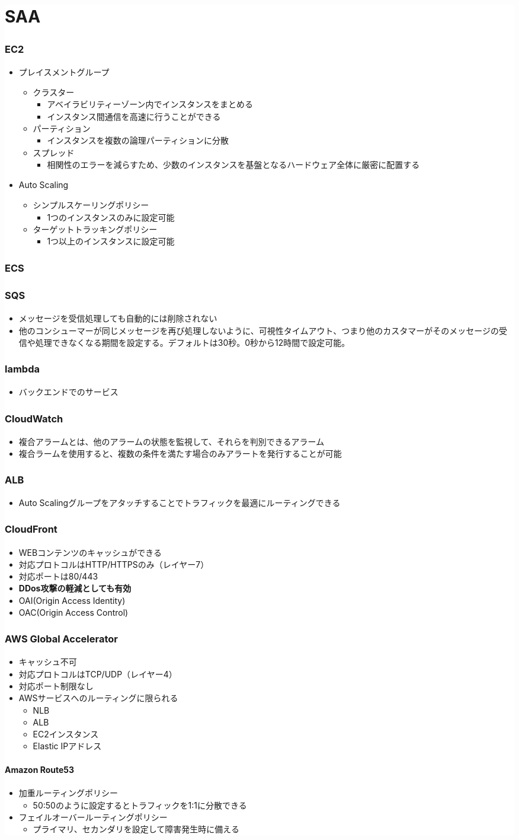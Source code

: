 # SAA



### EC2
- プレイスメントグループ
    - クラスター
        - アベイラビリティーゾーン内でインスタンスをまとめる
        - インスタンス間通信を高速に行うことができる
    - パーティション
        - インスタンスを複数の論理パーティションに分散
    - スプレッド
        - 相関性のエラーを減らすため、少数のインスタンスを基盤となるハードウェア全体に厳密に配置する

- Auto Scaling
    - シンプルスケーリングポリシー
        - 1つのインスタンスのみに設定可能
    - ターゲットトラッキングポリシー
        - 1つ以上のインスタンスに設定可能
### ECS
### SQS
- メッセージを受信処理しても自動的には削除されない
- 他のコンシューマーが同じメッセージを再び処理しないように、可視性タイムアウト、つまり他のカスタマーがそのメッセージの受信や処理できなくなる期間を設定する。デフォルトは30秒。0秒から12時間で設定可能。
### lambda
- バックエンドでのサービス
### CloudWatch
- 複合アラームとは、他のアラームの状態を監視して、それらを判別できるアラーム
- 複合ラームを使用すると、複数の条件を満たす場合のみアラートを発行することが可能
### ALB
- Auto Scalingグループをアタッチすることでトラフィックを最適にルーティングできる
### CloudFront
- WEBコンテンツのキャッシュができる
- 対応プロトコルはHTTP/HTTPSのみ（レイヤー7）
- 対応ポートは80/443
- **DDos攻撃の軽減としても有効**
- OAI(Origin Access Identity)
- OAC(Origin Access Control)
### AWS Global Accelerator
- キャッシュ不可
- 対応プロトコルはTCP/UDP（レイヤー4）
- 対応ポート制限なし
- AWSサービスへのルーティングに限られる
    - NLB
    - ALB
    - EC2インスタンス
    - Elastic IPアドレス
#### Amazon Route53
- 加重ルーティングポリシー
    - 50:50のように設定するとトラフィックを1:1に分散できる
- フェイルオーバールーティングポリシー
    - プライマリ、セカンダリを設定して障害発生時に備える
